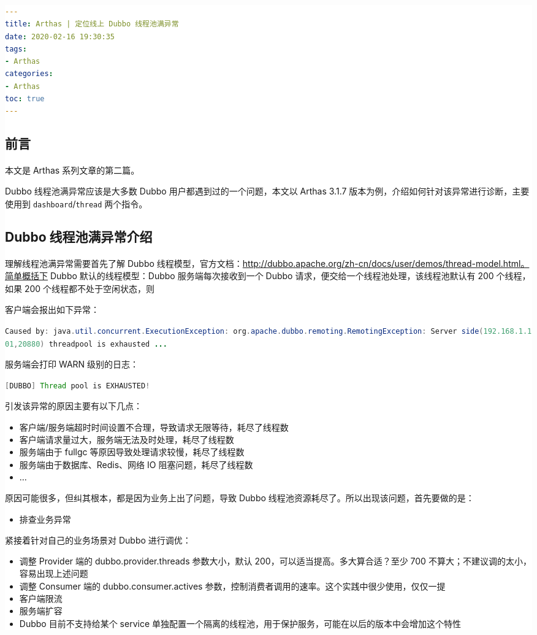 ```yaml
---
title: Arthas | 定位线上 Dubbo 线程池满异常
date: 2020-02-16 19:30:35
tags:
- Arthas
categories:
- Arthas
toc: true
---
```


## 前言

本文是 Arthas 系列文章的第二篇。

Dubbo 线程池满异常应该是大多数 Dubbo 用户都遇到过的一个问题，本文以 Arthas 3.1.7 版本为例，介绍如何针对该异常进行诊断，主要使用到 `dashboard`/`thread` 两个指令。



## Dubbo 线程池满异常介绍

理解线程池满异常需要首先了解 Dubbo 线程模型，官方文档：http://dubbo.apache.org/zh-cn/docs/user/demos/thread-model.html。简单概括下 Dubbo 默认的线程模型：Dubbo 服务端每次接收到一个 Dubbo 请求，便交给一个线程池处理，该线程池默认有 200 个线程，如果 200 个线程都不处于空闲状态，则

客户端会报出如下异常：

```java
Caused by: java.util.concurrent.ExecutionException: org.apache.dubbo.remoting.RemotingException: Server side(192.168.1.101,20880) threadpool is exhausted ...
```

服务端会打印 WARN 级别的日志：

```java
[DUBBO] Thread pool is EXHAUSTED!
```

引发该异常的原因主要有以下几点：

- 客户端/服务端超时时间设置不合理，导致请求无限等待，耗尽了线程数
- 客户端请求量过大，服务端无法及时处理，耗尽了线程数
- 服务端由于 fullgc 等原因导致处理请求较慢，耗尽了线程数
- 服务端由于数据库、Redis、网络 IO 阻塞问题，耗尽了线程数
- ...

原因可能很多，但纠其根本，都是因为业务上出了问题，导致 Dubbo 线程池资源耗尽了。所以出现该问题，首先要做的是：

- 排查业务异常

紧接着针对自己的业务场景对 Dubbo 进行调优：

- 调整 Provider 端的 dubbo.provider.threads 参数大小，默认 200，可以适当提高。多大算合适？至少 700 不算大；不建议调的太小，容易出现上述问题
- 调整 Consumer 端的 dubbo.consumer.actives 参数，控制消费者调用的速率。这个实践中很少使用，仅仅一提
- 客户端限流
- 服务端扩容
- Dubbo 目前不支持给某个 service 单独配置一个隔离的线程池，用于保护服务，可能在以后的版本中会增加这个特性
